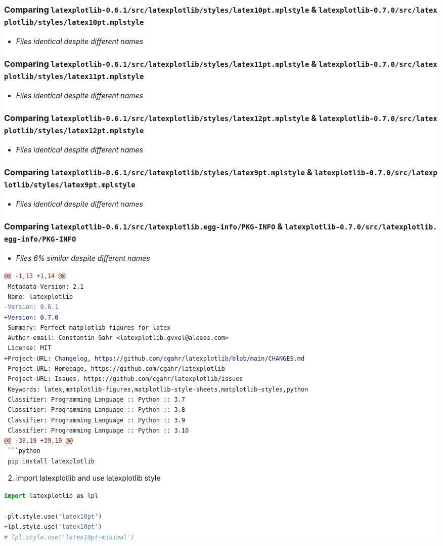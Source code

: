 ### Comparing `latexplotlib-0.6.1/src/latexplotlib/styles/latex10pt.mplstyle` & `latexplotlib-0.7.0/src/latexplotlib/styles/latex10pt.mplstyle`

 * *Files identical despite different names*

### Comparing `latexplotlib-0.6.1/src/latexplotlib/styles/latex11pt.mplstyle` & `latexplotlib-0.7.0/src/latexplotlib/styles/latex11pt.mplstyle`

 * *Files identical despite different names*

### Comparing `latexplotlib-0.6.1/src/latexplotlib/styles/latex12pt.mplstyle` & `latexplotlib-0.7.0/src/latexplotlib/styles/latex12pt.mplstyle`

 * *Files identical despite different names*

### Comparing `latexplotlib-0.6.1/src/latexplotlib/styles/latex9pt.mplstyle` & `latexplotlib-0.7.0/src/latexplotlib/styles/latex9pt.mplstyle`

 * *Files identical despite different names*

### Comparing `latexplotlib-0.6.1/src/latexplotlib.egg-info/PKG-INFO` & `latexplotlib-0.7.0/src/latexplotlib.egg-info/PKG-INFO`

 * *Files 6% similar despite different names*

```diff
@@ -1,13 +1,14 @@
 Metadata-Version: 2.1
 Name: latexplotlib
-Version: 0.6.1
+Version: 0.7.0
 Summary: Perfect matplotlib figures for latex
 Author-email: Constantin Gahr <latexplotlib.gvxel@aleeas.com>
 License: MIT
+Project-URL: Changelog, https://github.com/cgahr/latexplotlib/blob/main/CHANGES.md
 Project-URL: Homepage, https://github.com/cgahr/latexplotlib
 Project-URL: Issues, https://github.com/cgahr/latexplotlib/issues
 Keywords: latex,matplotlib-figures,matplotlib-style-sheets,matplotlib-styles,python
 Classifier: Programming Language :: Python :: 3.7
 Classifier: Programming Language :: Python :: 3.8
 Classifier: Programming Language :: Python :: 3.9
 Classifier: Programming Language :: Python :: 3.10
@@ -38,19 +39,19 @@
 ```python
 pip install latexplotlib
 ```
 2. import latexplotlib and use latexplotlib style
 ```python
 import latexplotlib as lpl
 
-plt.style.use('latex10pt')
+lpl.style.use('latex10pt')
 # lpl.style.use('latex10pt-minimal')
 ```
 